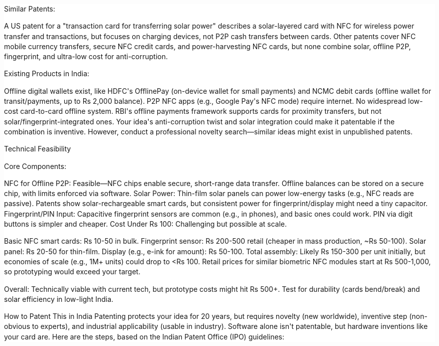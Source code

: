 Similar Patents:

A US patent for a "transaction card for transferring solar power" describes a solar-layered card with NFC for wireless power transfer and transactions, but focuses on charging devices, not P2P cash transfers between cards.
Other patents cover NFC mobile currency transfers, secure NFC credit cards, and power-harvesting NFC cards, but none combine solar, offline P2P, fingerprint, and ultra-low cost for anti-corruption.


Existing Products in India:

Offline digital wallets exist, like HDFC's OfflinePay (on-device wallet for small payments) and NCMC debit cards (offline wallet for transit/payments, up to Rs 2,000 balance).
P2P NFC apps (e.g., Google Pay's NFC mode) require internet. No widespread low-cost card-to-card offline system.
RBI's offline payments framework supports cards for proximity transfers, but not solar/fingerprint-integrated ones.
Your idea's anti-corruption twist and solar integration could make it patentable if the combination is inventive. However, conduct a professional novelty search—similar ideas might exist in unpublished patents.



Technical Feasibility

Core Components:

NFC for Offline P2P: Feasible—NFC chips enable secure, short-range data transfer. Offline balances can be stored on a secure chip, with limits enforced via software.
Solar Power: Thin-film solar panels can power low-energy tasks (e.g., NFC reads are passive). Patents show solar-rechargeable smart cards, but consistent power for fingerprint/display might need a tiny capacitor.
Fingerprint/PIN Input: Capacitive fingerprint sensors are common (e.g., in phones), and basic ones could work. PIN via digit buttons is simpler and cheaper.
Cost Under Rs 100: Challenging but possible at scale.

Basic NFC smart cards: Rs 10-50 in bulk.
Fingerprint sensor: Rs 200-500 retail (cheaper in mass production, ~Rs 50-100).
Solar panel: Rs 20-50 for thin-film.
Display (e.g., e-ink for amount): Rs 50-100.
Total assembly: Likely Rs 150-300 per unit initially, but economies of scale (e.g., 1M+ units) could drop to <Rs 100. Retail prices for similar biometric NFC modules start at Rs 500-1,000, so prototyping would exceed your target.




Overall: Technically viable with current tech, but prototype costs might hit Rs 500+. Test for durability (cards bend/break) and solar efficiency in low-light India.

How to Patent This in India
Patenting protects your idea for 20 years, but requires novelty (new worldwide), inventive step (non-obvious to experts), and industrial applicability (usable in industry). Software alone isn't patentable, but hardware inventions like your card are.
Here are the steps, based on the Indian Patent Office (IPO) guidelines:




